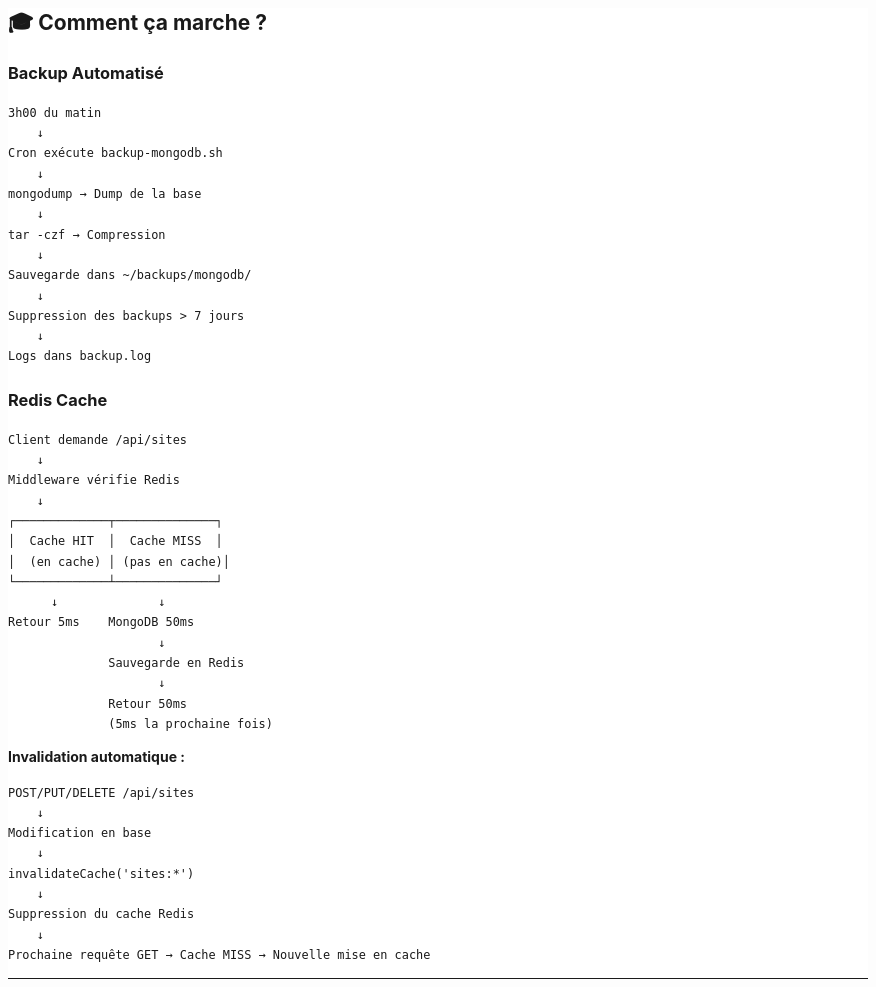 ## 🎓 Comment ça marche ?

### Backup Automatisé

```
3h00 du matin
    ↓
Cron exécute backup-mongodb.sh
    ↓
mongodump → Dump de la base
    ↓
tar -czf → Compression
    ↓
Sauvegarde dans ~/backups/mongodb/
    ↓
Suppression des backups > 7 jours
    ↓
Logs dans backup.log
```

### Redis Cache

```
Client demande /api/sites
    ↓
Middleware vérifie Redis
    ↓
┌─────────────┬──────────────┐
│  Cache HIT  │  Cache MISS  │
│  (en cache) │ (pas en cache)│
└─────────────┴──────────────┘
      ↓              ↓
Retour 5ms    MongoDB 50ms
                     ↓
              Sauvegarde en Redis
                     ↓
              Retour 50ms
              (5ms la prochaine fois)
```

**Invalidation automatique :**
```
POST/PUT/DELETE /api/sites
    ↓
Modification en base
    ↓
invalidateCache('sites:*')
    ↓
Suppression du cache Redis
    ↓
Prochaine requête GET → Cache MISS → Nouvelle mise en cache
```

---